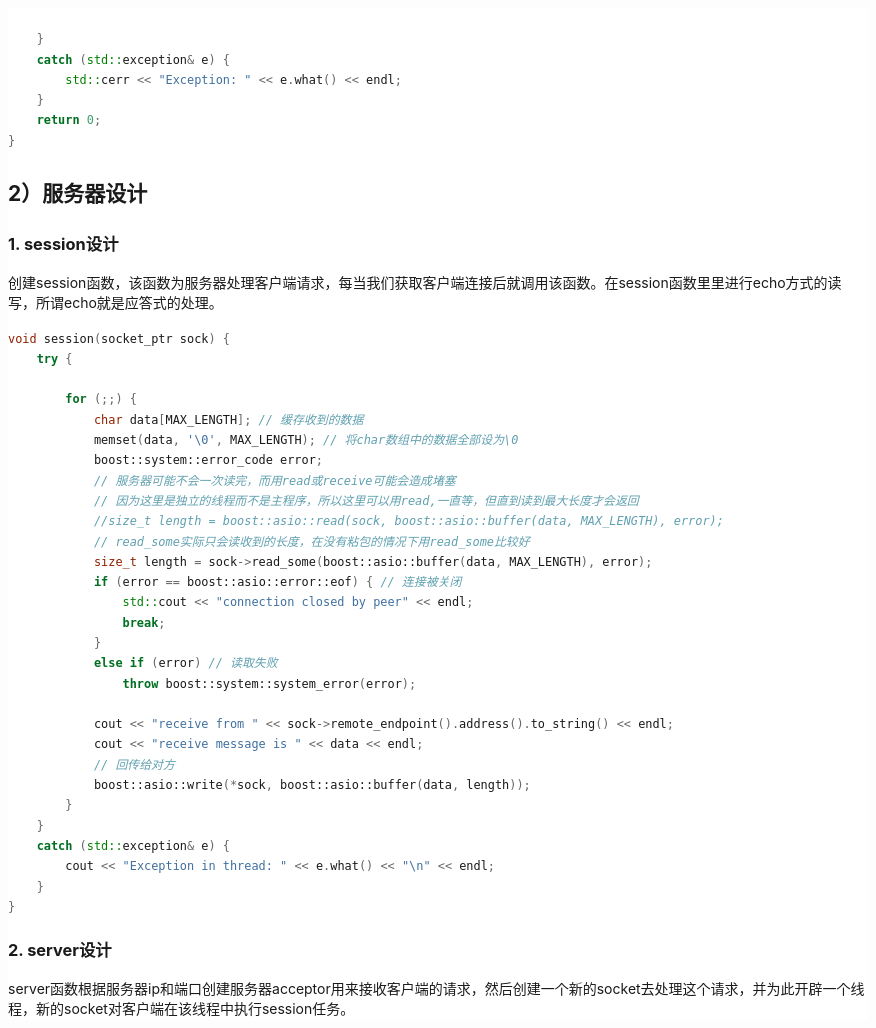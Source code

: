```cpp

    }
    catch (std::exception& e) {
        std::cerr << "Exception: " << e.what() << endl;
    }
    return 0;
}
```

## 2）服务器设计

### **1. session设计**

创建session函数，该函数为服务器处理客户端请求，每当我们获取客户端连接后就调用该函数。在session函数里里进行echo方式的读写，所谓echo就是应答式的处理。

```c++
void session(socket_ptr sock) {
    try {

        for (;;) {
            char data[MAX_LENGTH]; // 缓存收到的数据
            memset(data, '\0', MAX_LENGTH); // 将char数组中的数据全部设为\0
            boost::system::error_code error;
            // 服务器可能不会一次读完，而用read或receive可能会造成堵塞
            // 因为这里是独立的线程而不是主程序，所以这里可以用read,一直等，但直到读到最大长度才会返回
            //size_t length = boost::asio::read(sock, boost::asio::buffer(data, MAX_LENGTH), error);
            // read_some实际只会读收到的长度，在没有粘包的情况下用read_some比较好
            size_t length = sock->read_some(boost::asio::buffer(data, MAX_LENGTH), error);
            if (error == boost::asio::error::eof) { // 连接被关闭
                std::cout << "connection closed by peer" << endl;
                break;
            }
            else if (error) // 读取失败
                throw boost::system::system_error(error);
            
            cout << "receive from " << sock->remote_endpoint().address().to_string() << endl;
            cout << "receive message is " << data << endl;
            // 回传给对方
            boost::asio::write(*sock, boost::asio::buffer(data, length));
        }
    }
    catch (std::exception& e) {
        cout << "Exception in thread: " << e.what() << "\n" << endl;
    }
}
```

### **2. server设计**

server函数根据服务器ip和端口创建服务器acceptor用来接收客户端的请求，然后创建一个新的socket去处理这个请求，并为此开辟一个线程，新的socket对客户端在该线程中执行session任务。
